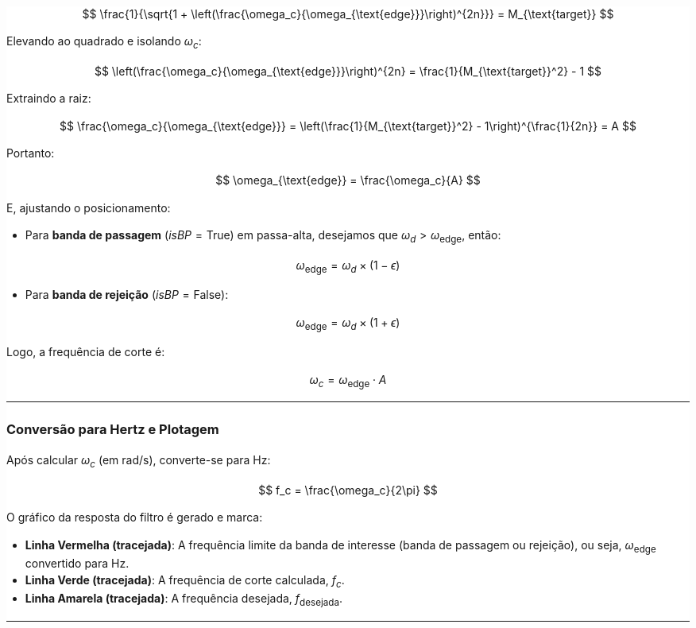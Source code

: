 $$
\frac{1}{\sqrt{1 + \left(\frac{\omega_c}{\omega_{\text{edge}}}\right)^{2n}}} = M_{\text{target}}
$$

Elevando ao quadrado e isolando $\omega_c$:

$$
\left(\frac{\omega_c}{\omega_{\text{edge}}}\right)^{2n} = \frac{1}{M_{\text{target}}^2} - 1
$$

Extraindo a raiz:

$$
\frac{\omega_c}{\omega_{\text{edge}}} = \left(\frac{1}{M_{\text{target}}^2} - 1\right)^{\frac{1}{2n}} = A
$$

Portanto:

$$
\omega_{\text{edge}} = \frac{\omega_c}{A}
$$

E, ajustando o posicionamento:
- Para **banda de passagem** ($isBP = \text{True}$) em passa-alta, desejamos que $\omega_d > \omega_{\text{edge}}$, então:

$$
\omega_{\text{edge}} = \omega_d \times (1 - \epsilon)
$$

- Para **banda de rejeição** ($isBP = \text{False}$):

$$
\omega_{\text{edge}} = \omega_d \times (1 + \epsilon)
$$

Logo, a frequência de corte é:

$$
\omega_c = \omega_{\text{edge}} \cdot A
$$

---

### Conversão para Hertz e Plotagem

Após calcular $\omega_c$ (em rad/s), converte-se para Hz:

$$
f_c = \frac{\omega_c}{2\pi}
$$

O gráfico da resposta do filtro é gerado e marca:
- **Linha Vermelha (tracejada)**: A frequência limite da banda de interesse (banda de passagem ou rejeição), ou seja, $\omega_{\text{edge}}$ convertido para Hz.
- **Linha Verde (tracejada)**: A frequência de corte calculada, $f_c$.
- **Linha Amarela (tracejada)**: A frequência desejada, $f_{\text{desejada}}$.

---